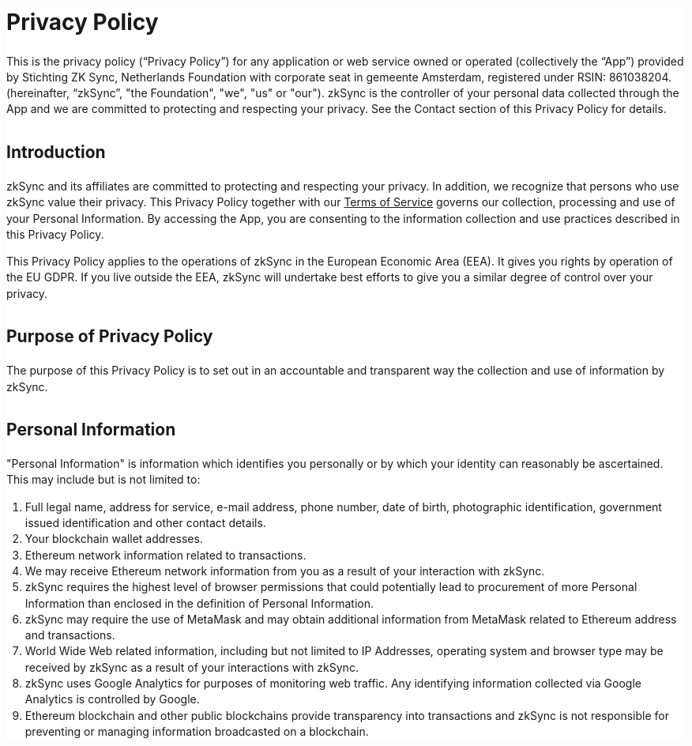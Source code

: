 # Privacy Policy

This is the privacy policy (“Privacy Policy”) for any application or web service owned or operated (collectively the
“App”) provided by Stichting ZK Sync, Netherlands Foundation with corporate seat in gemeente Amsterdam, registered under
RSIN: 861038204. (hereinafter, “zkSync”, "the Foundation", "we", "us" or "our"). zkSync is the controller of your
personal data collected through the App and we are committed to protecting and respecting your privacy. See the Contact
section of this Privacy Policy for details.

## Introduction

zkSync and its affiliates are committed to protecting and respecting your privacy. In addition, we recognize that
persons who use zkSync value their privacy. This Privacy Policy together with our [Terms of Service](/legal/terms)
governs our collection, processing and use of your Personal Information. By accessing the App, you are consenting to the
information collection and use practices described in this Privacy Policy.

This Privacy Policy applies to the operations of zkSync in the European Economic Area (EEA). It gives you rights by
operation of the EU GDPR. If you live outside the EEA, zkSync will undertake best efforts to give you a similar degree
of control over your privacy.

## Purpose of Privacy Policy

The purpose of this Privacy Policy is to set out in an accountable and transparent way the collection and use of
information by zkSync.

## Personal Information

"Personal Information" is information which identifies you personally or by which your identity can reasonably be
ascertained. This may include but is not limited to:

1. Full legal name, address for service, e-mail address, phone number, date of birth, photographic identification,
   government issued identification and other contact details.
1. Your blockchain wallet addresses.
1. Ethereum network information related to transactions.
1. We may receive Ethereum network information from you as a result of your interaction with zkSync.
1. zkSync requires the highest level of browser permissions that could potentially lead to procurement of more Personal
   Information than enclosed in the definition of Personal Information.
1. zkSync may require the use of MetaMask and may obtain additional information from MetaMask related to Ethereum
   address and transactions.
1. World Wide Web related information, including but not limited to IP Addresses, operating system and browser type may
   be received by zkSync as a result of your interactions with zkSync.
1. zkSync uses Google Analytics for purposes of monitoring web traffic. Any identifying information collected via Google
   Analytics is controlled by Google.
1. Ethereum blockchain and other public blockchains provide transparency into transactions and zkSync is not responsible
   for preventing or managing information broadcasted on a blockchain.
